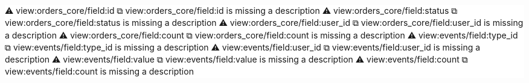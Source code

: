 <tr>
<td>⚠️</td>
<td>view:orders_core&#47;field:id <a href="&#47;projects&#47;jesse_the_look&#47;files&#47;core_views.view.lkml#view:orders_core&#47;field:id" style="text-decoration: none">⧉</a></td>
<td>view:orders_core/field:id is missing a description</td>
</tr>

<tr>
<td>⚠️</td>
<td>view:orders_core&#47;field:status <a href="&#47;projects&#47;jesse_the_look&#47;files&#47;core_views.view.lkml#view:orders_core&#47;field:status" style="text-decoration: none">⧉</a></td>
<td>view:orders_core/field:status is missing a description</td>
</tr>

<tr>
<td>⚠️</td>
<td>view:orders_core&#47;field:user_id <a href="&#47;projects&#47;jesse_the_look&#47;files&#47;core_views.view.lkml#view:orders_core&#47;field:user_id" style="text-decoration: none">⧉</a></td>
<td>view:orders_core/field:user_id is missing a description</td>
</tr>

<tr>
<td>⚠️</td>
<td>view:orders_core&#47;field:count <a href="&#47;projects&#47;jesse_the_look&#47;files&#47;core_views.view.lkml#view:orders_core&#47;field:count" style="text-decoration: none">⧉</a></td>
<td>view:orders_core/field:count is missing a description</td>
</tr>

<tr>
<td>⚠️</td>
<td>view:events&#47;field:type_id <a href="&#47;projects&#47;jesse_the_look&#47;files&#47;events.view.lkml#view:events&#47;field:type_id" style="text-decoration: none">⧉</a></td>
<td>view:events/field:type_id is missing a description</td>
</tr>

<tr>
<td>⚠️</td>
<td>view:events&#47;field:user_id <a href="&#47;projects&#47;jesse_the_look&#47;files&#47;events.view.lkml#view:events&#47;field:user_id" style="text-decoration: none">⧉</a></td>
<td>view:events/field:user_id is missing a description</td>
</tr>

<tr>
<td>⚠️</td>
<td>view:events&#47;field:value <a href="&#47;projects&#47;jesse_the_look&#47;files&#47;events.view.lkml#view:events&#47;field:value" style="text-decoration: none">⧉</a></td>
<td>view:events/field:value is missing a description</td>
</tr>

<tr>
<td>⚠️</td>
<td>view:events&#47;field:count <a href="&#47;projects&#47;jesse_the_look&#47;files&#47;events.view.lkml#view:events&#47;field:count" style="text-decoration: none">⧉</a></td>
<td>view:events/field:count is missing a description</td>
</tr>
